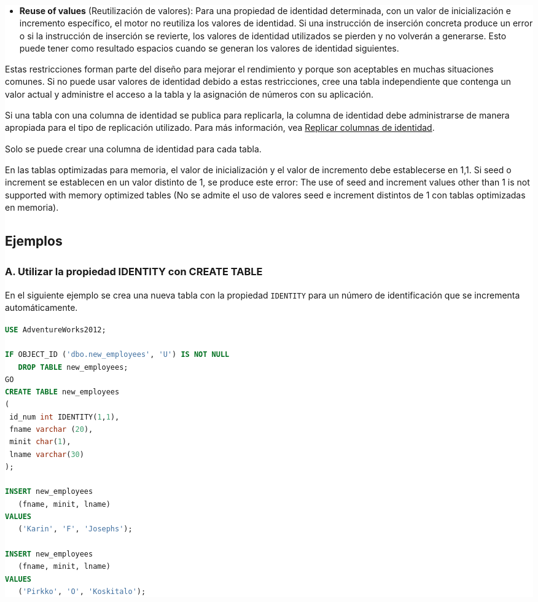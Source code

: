 -   **Reuse of values** (Reutilización de valores): Para una propiedad de identidad determinada, con un valor de inicialización e incremento específico, el motor no reutiliza los valores de identidad. Si una instrucción de inserción concreta produce un error o si la instrucción de inserción se revierte, los valores de identidad utilizados se pierden y no volverán a generarse. Esto puede tener como resultado espacios cuando se generan los valores de identidad siguientes.  
  
 Estas restricciones forman parte del diseño para mejorar el rendimiento y porque son aceptables en muchas situaciones comunes. Si no puede usar valores de identidad debido a estas restricciones, cree una tabla independiente que contenga un valor actual y administre el acceso a la tabla y la asignación de números con su aplicación.  
  
 Si una tabla con una columna de identidad se publica para replicarla, la columna de identidad debe administrarse de manera apropiada para el tipo de replicación utilizado. Para más información, vea [Replicar columnas de identidad](../../relational-databases/replication/publish/replicate-identity-columns.md).  
  
 Solo se puede crear una columna de identidad para cada tabla.  
  
 En las tablas optimizadas para memoria, el valor de inicialización y el valor de incremento debe establecerse en 1,1. Si seed o increment se establecen en un valor distinto de 1, se produce este error: The use of seed and increment values other than 1 is not supported with memory optimized tables (No se admite el uso de valores seed e increment distintos de 1 con tablas optimizadas en memoria).  
  
## <a name="examples"></a>Ejemplos  
  
### <a name="a-using-the-identity-property-with-create-table"></a>A. Utilizar la propiedad IDENTITY con CREATE TABLE  
 En el siguiente ejemplo se crea una nueva tabla con la propiedad `IDENTITY` para un número de identificación que se incrementa automáticamente.  
  
```sql  
USE AdventureWorks2012;  
  
IF OBJECT_ID ('dbo.new_employees', 'U') IS NOT NULL  
   DROP TABLE new_employees;  
GO  
CREATE TABLE new_employees  
(  
 id_num int IDENTITY(1,1),  
 fname varchar (20),  
 minit char(1),  
 lname varchar(30)  
);  
  
INSERT new_employees  
   (fname, minit, lname)  
VALUES  
   ('Karin', 'F', 'Josephs');  
  
INSERT new_employees  
   (fname, minit, lname)  
VALUES  
   ('Pirkko', 'O', 'Koskitalo');  
```  
  